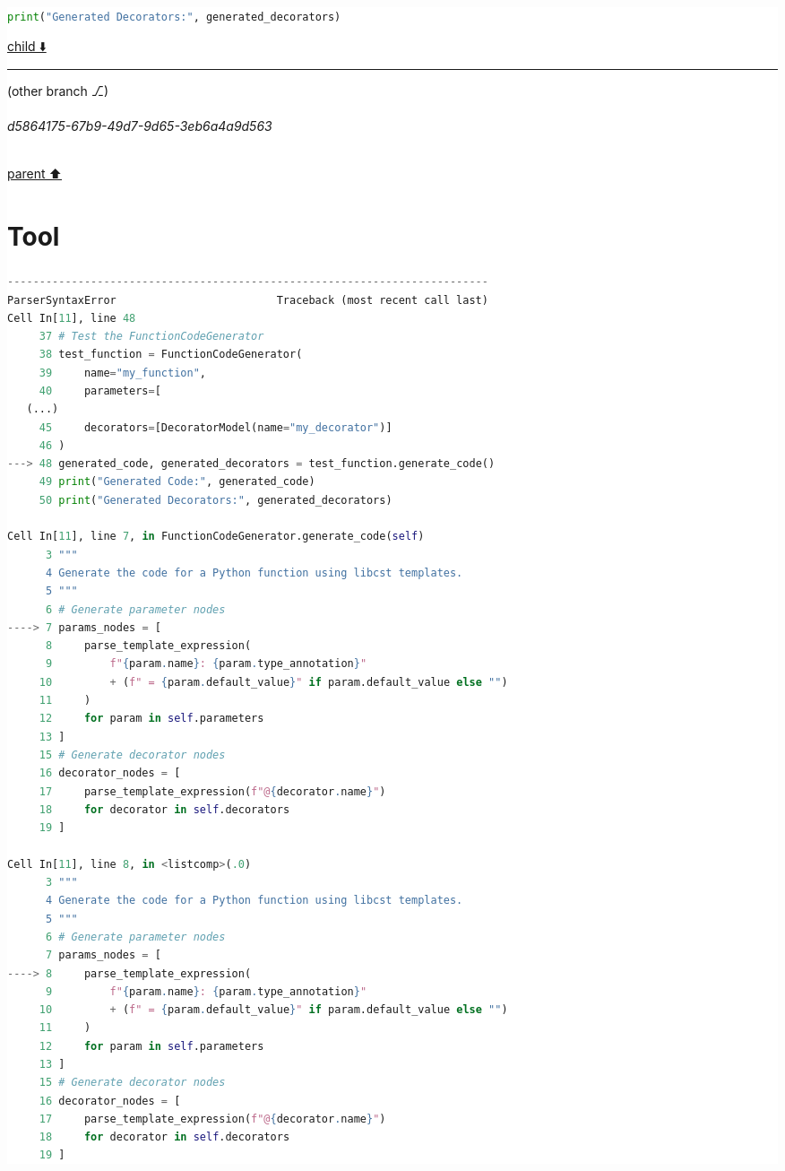 ```python
print("Generated Decorators:", generated_decorators)
```

[child ⬇️](#d5864175-67b9-49d7-9d65-3eb6a4a9d563)

---

(other branch ⎇)
###### d5864175-67b9-49d7-9d65-3eb6a4a9d563
[parent ⬆️](#85817d38-9c91-4bbe-ad14-64f29b333dbd)
# Tool

```python
---------------------------------------------------------------------------
ParserSyntaxError                         Traceback (most recent call last)
Cell In[11], line 48
     37 # Test the FunctionCodeGenerator
     38 test_function = FunctionCodeGenerator(
     39     name="my_function",
     40     parameters=[
   (...)
     45     decorators=[DecoratorModel(name="my_decorator")]
     46 )
---> 48 generated_code, generated_decorators = test_function.generate_code()
     49 print("Generated Code:", generated_code)
     50 print("Generated Decorators:", generated_decorators)

Cell In[11], line 7, in FunctionCodeGenerator.generate_code(self)
      3 """
      4 Generate the code for a Python function using libcst templates.
      5 """
      6 # Generate parameter nodes
----> 7 params_nodes = [
      8     parse_template_expression(
      9         f"{param.name}: {param.type_annotation}"
     10         + (f" = {param.default_value}" if param.default_value else "")
     11     )
     12     for param in self.parameters
     13 ]
     15 # Generate decorator nodes
     16 decorator_nodes = [
     17     parse_template_expression(f"@{decorator.name}")
     18     for decorator in self.decorators
     19 ]

Cell In[11], line 8, in <listcomp>(.0)
      3 """
      4 Generate the code for a Python function using libcst templates.
      5 """
      6 # Generate parameter nodes
      7 params_nodes = [
----> 8     parse_template_expression(
      9         f"{param.name}: {param.type_annotation}"
     10         + (f" = {param.default_value}" if param.default_value else "")
     11     )
     12     for param in self.parameters
     13 ]
     15 # Generate decorator nodes
     16 decorator_nodes = [
     17     parse_template_expression(f"@{decorator.name}")
     18     for decorator in self.decorators
     19 ]

```